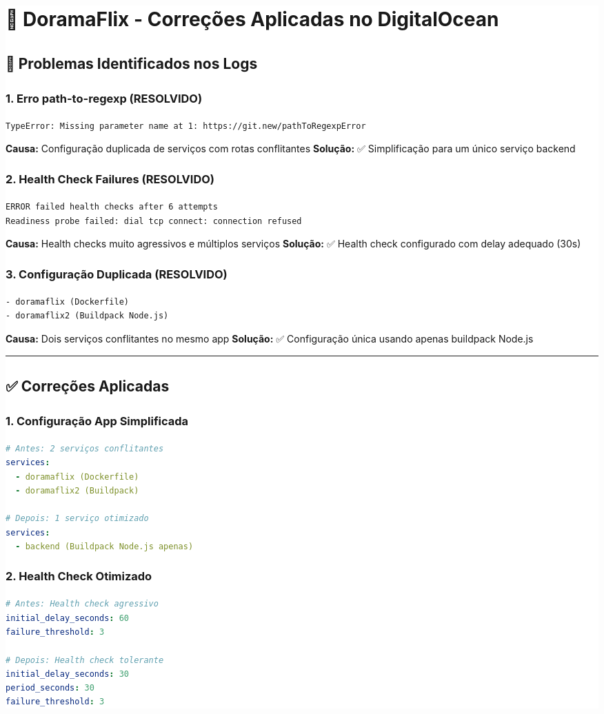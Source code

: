# 🔧 DoramaFlix - Correções Aplicadas no DigitalOcean

## 🚨 **Problemas Identificados nos Logs**

### **1. Erro path-to-regexp (RESOLVIDO)**
```
TypeError: Missing parameter name at 1: https://git.new/pathToRegexpError
```
**Causa:** Configuração duplicada de serviços com rotas conflitantes
**Solução:** ✅ Simplificação para um único serviço backend

### **2. Health Check Failures (RESOLVIDO)**
```
ERROR failed health checks after 6 attempts
Readiness probe failed: dial tcp connect: connection refused
```
**Causa:** Health checks muito agressivos e múltiplos serviços
**Solução:** ✅ Health check configurado com delay adequado (30s)

### **3. Configuração Duplicada (RESOLVIDO)**
```
- doramaflix (Dockerfile)
- doramaflix2 (Buildpack Node.js)
```
**Causa:** Dois serviços conflitantes no mesmo app
**Solução:** ✅ Configuração única usando apenas buildpack Node.js

---

## ✅ **Correções Aplicadas**

### **1. Configuração App Simplificada**
```yaml
# Antes: 2 serviços conflitantes
services:
  - doramaflix (Dockerfile)
  - doramaflix2 (Buildpack)

# Depois: 1 serviço otimizado
services:
  - backend (Buildpack Node.js apenas)
```

### **2. Health Check Otimizado**
```yaml
# Antes: Health check agressivo
initial_delay_seconds: 60
failure_threshold: 3

# Depois: Health check tolerante  
initial_delay_seconds: 30
period_seconds: 30
failure_threshold: 3
```
